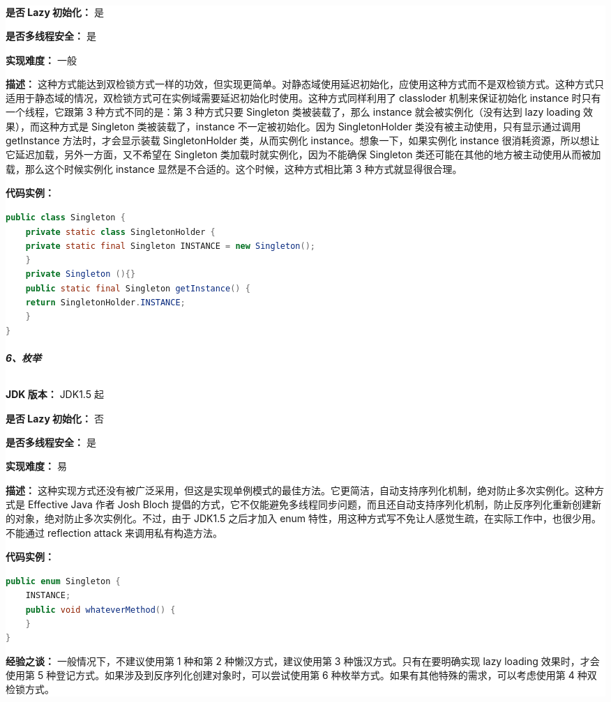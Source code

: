 **是否 Lazy 初始化：** 是

**是否多线程安全：** 是

**实现难度：** 一般

**描述：** 这种方式能达到双检锁方式一样的功效，但实现更简单。对静态域使用延迟初始化，应使用这种方式而不是双检锁方式。这种方式只适用于静态域的情况，双检锁方式可在实例域需要延迟初始化时使用。这种方式同样利用了 classloder 机制来保证初始化 instance 时只有一个线程，它跟第 3 种方式不同的是：第 3 种方式只要 Singleton 类被装载了，那么 instance 就会被实例化（没有达到 lazy loading 效果），而这种方式是 Singleton 类被装载了，instance 不一定被初始化。因为 SingletonHolder 类没有被主动使用，只有显示通过调用 getInstance 方法时，才会显示装载 SingletonHolder 类，从而实例化 instance。想象一下，如果实例化 instance 很消耗资源，所以想让它延迟加载，另外一方面，又不希望在 Singleton 类加载时就实例化，因为不能确保 Singleton 类还可能在其他的地方被主动使用从而被加载，那么这个时候实例化 instance 显然是不合适的。这个时候，这种方式相比第 3 种方式就显得很合理。

**代码实例：**

```java
public class Singleton {
    private static class SingletonHolder {
    private static final Singleton INSTANCE = new Singleton();
    }
    private Singleton (){}
    public static final Singleton getInstance() {
    return SingletonHolder.INSTANCE;
    }
}
```

###### **6、枚举**

**JDK 版本：** JDK1.5 起

**是否 Lazy 初始化：** 否

**是否多线程安全：** 是

**实现难度：** 易

**描述：** 这种实现方式还没有被广泛采用，但这是实现单例模式的最佳方法。它更简洁，自动支持序列化机制，绝对防止多次实例化。这种方式是 Effective Java 作者 Josh Bloch 提倡的方式，它不仅能避免多线程同步问题，而且还自动支持序列化机制，防止反序列化重新创建新的对象，绝对防止多次实例化。不过，由于 JDK1.5 之后才加入 enum 特性，用这种方式写不免让人感觉生疏，在实际工作中，也很少用。不能通过 reflection attack 来调用私有构造方法。

**代码实例：**

```java
public enum Singleton {
    INSTANCE;
    public void whateverMethod() {
    }
}
```

**经验之谈：** 一般情况下，不建议使用第 1 种和第 2 种懒汉方式，建议使用第 3 种饿汉方式。只有在要明确实现 lazy loading 效果时，才会使用第 5 种登记方式。如果涉及到反序列化创建对象时，可以尝试使用第 6 种枚举方式。如果有其他特殊的需求，可以考虑使用第 4 种双检锁方式。
